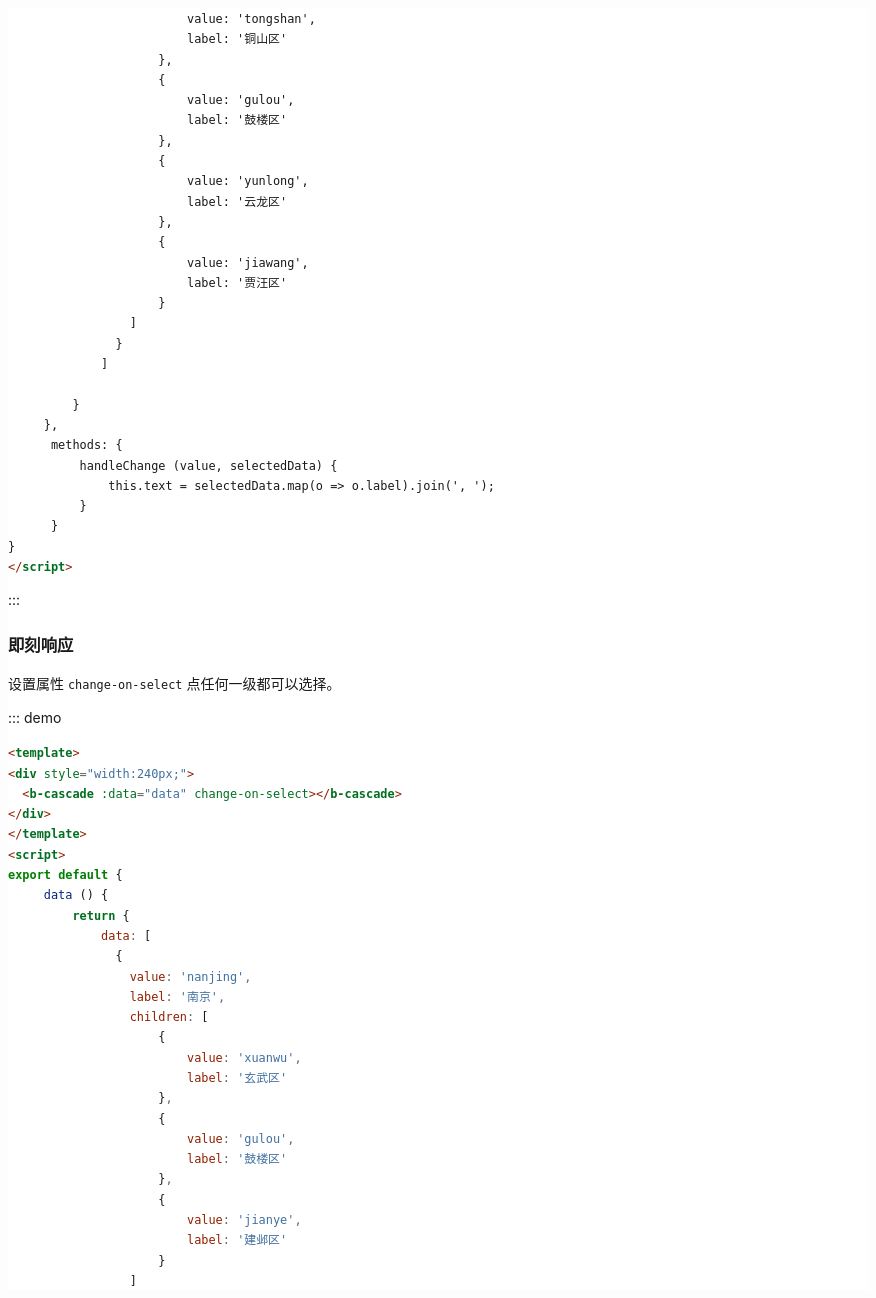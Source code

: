 ```html
                         value: 'tongshan',
                         label: '铜山区'
                     },
                     {
                         value: 'gulou',
                         label: '鼓楼区'
                     },
                     {
                         value: 'yunlong',
                         label: '云龙区'
                     },
                     {
                         value: 'jiawang',
                         label: '贾汪区'
                     }
                 ]
               }
             ]
            
         }
     },
      methods: {
          handleChange (value, selectedData) {
              this.text = selectedData.map(o => o.label).join(', ');
          }
      }
}
</script>
```
:::

### 即刻响应

设置属性 `change-on-select` 点任何一级都可以选择。

::: demo
```html
<template>
<div style="width:240px;">
  <b-cascade :data="data" change-on-select></b-cascade>
</div>
</template>
<script>
export default {
     data () {
         return {
             data: [
               {
                 value: 'nanjing',
                 label: '南京',
                 children: [
                     {
                         value: 'xuanwu',
                         label: '玄武区'
                     },
                     {
                         value: 'gulou',
                         label: '鼓楼区'
                     },
                     {
                         value: 'jianye',
                         label: '建邺区'
                     }
                 ]
```